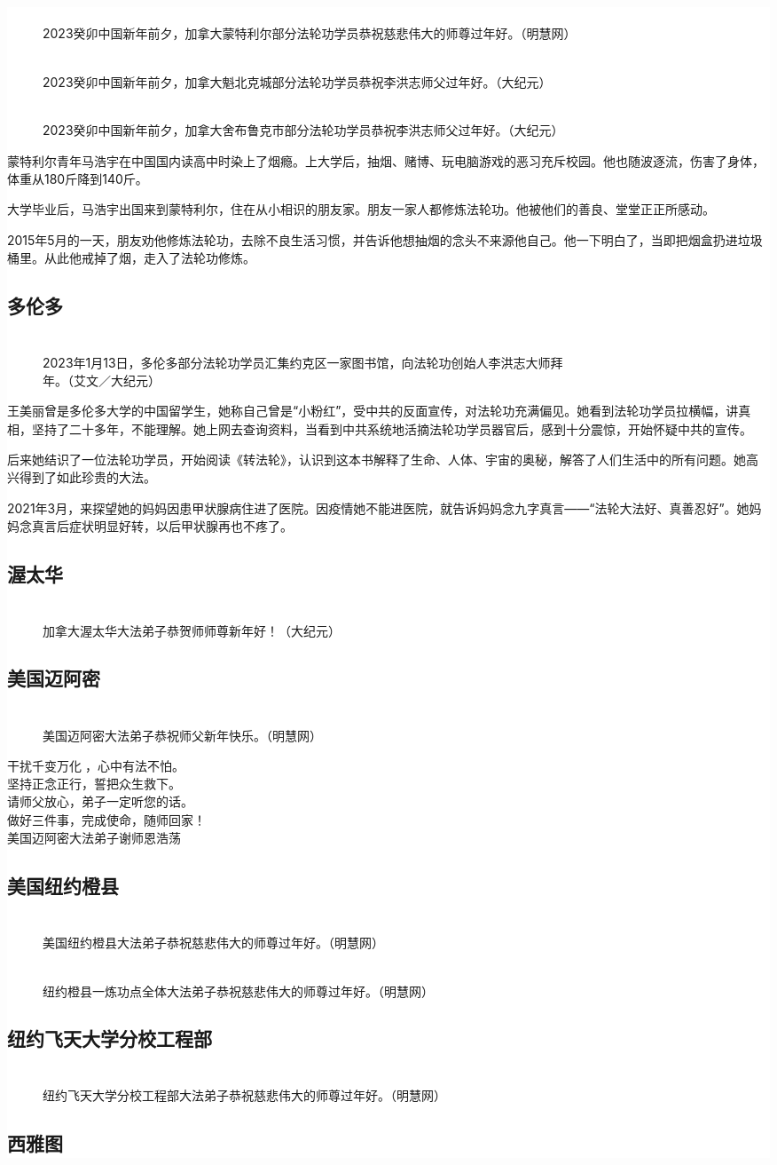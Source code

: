 <figure id="attachment_13913401" aria-describedby="caption-attachment-13913401" style="width: 600px" class="wp-caption aligncenter"><a target="_blank" href="https://i.epochtimes.com/assets/uploads/2023/01/id13913401-2023-1-21-quebec-greeting_01.jpg"><img decoding="async" class="size-large wp-image-13913401" src="https://i.epochtimes.com/assets/uploads/2023/01/id13913401-2023-1-21-quebec-greeting_01-600x285.jpg" alt="" width="600" b="285" /></a><figcaption id="caption-attachment-13913401" class="wp-caption-text">2023癸卯中国新年前夕，加拿大蒙特利尔部分法轮功学员恭祝慈悲伟大的师尊过年好。（明慧网）</figcaption></figure>
<figure id="attachment_13910077" aria-describedby="caption-attachment-13910077" style="width: 600px" class="wp-caption aligncenter"><a target="_blank" href="https://i.epochtimes.com/assets/uploads/2023/01/id13910077-20230114-Quebec-greetings-to-master-1.jpg"><img decoding="async" class="size-large wp-image-13910077" src="https://i.epochtimes.com/assets/uploads/2023/01/id13910077-20230114-Quebec-greetings-to-master-1-600x369.jpg" alt="" width="600" b="369" /></a><figcaption id="caption-attachment-13910077" class="wp-caption-text">2023癸卯中国新年前夕，加拿大魁北克城部分法轮功学员恭祝李洪志师父过年好。（大纪元）</figcaption></figure>
<figure id="attachment_13910079" aria-describedby="caption-attachment-13910079" style="width: 600px" class="wp-caption aligncenter"><a target="_blank" href="https://i.epochtimes.com/assets/uploads/2023/01/id13910079-20230115-Sherbrooke-greetings-to-master-1.jpg"><img decoding="async" class="size-large wp-image-13910079" src="https://i.epochtimes.com/assets/uploads/2023/01/id13910079-20230115-Sherbrooke-greetings-to-master-1-600x400.jpg" alt="" width="600" b="400" /></a><figcaption id="caption-attachment-13910079" class="wp-caption-text">2023癸卯中国新年前夕，加拿大舍布鲁克市部分法轮功学员恭祝李洪志师父过年好。（大纪元）</figcaption></figure>
<p>蒙特利尔青年马浩宇在中国国内读高中时染上了烟瘾。上大学后，抽烟、赌博、玩电脑游戏的恶习充斥校园。他也随波逐流，伤害了身体，体重从180斤降到140斤。</p>
<p>大学毕业后，马浩宇出国来到蒙特利尔，住在从小相识的朋友家。朋友一家人都修炼法轮功。他被他们的善良、堂堂正正所感动。</p>
<p>2015年5月的一天，朋友劝他修炼法轮功，去除不良生活习惯，并告诉他想抽烟的念头不来源他自己。他一下明白了，当即把烟盒扔进垃圾桶里。从此他戒掉了烟，走入了法轮功修炼。</p>
<h2>多伦多</h2>
<figure id="attachment_13913189" aria-describedby="caption-attachment-13913189" style="width: 600px" class="wp-caption aligncenter"><a target="_blank" href="https://i.epochtimes.com/assets/uploads/2023/01/id13913189-DSC00101-copyV3-600x400-1.jpg"><img decoding="async" class="size-large wp-image-13913189" src="https://i.epochtimes.com/assets/uploads/2023/01/id13913189-DSC00101-copyV3-600x400-1-600x400.jpg" alt="" width="600" b="400" /></a><figcaption id="caption-attachment-13913189" class="wp-caption-text">2023年1月13日，多伦多部分法轮功学员汇集约克区一家图书馆，向法轮功创始人李洪志大师拜年。（艾文／大纪元）</figcaption></figure>
<p>王美丽曾是多伦多大学的中国留学生，她称自己曾是“小粉红”，受中共的反面宣传，对法轮功充满偏见。她看到法轮功学员拉横幅，讲真相，坚持了二十多年，不能理解。她上网去查询资料，当看到中共系统地活摘法轮功学员器官后，感到十分震惊，开始怀疑中共的宣传。</p>
<p>后来她结识了一位法轮功学员，开始阅读《转法轮》，认识到这本书解释了生命、人体、宇宙的奥秘，解答了人们生活中的所有问题。她高兴得到了如此珍贵的大法。</p>
<p>2021年3月，来探望她的妈妈因患甲状腺病住进了医院。因疫情她不能进医院，就告诉妈妈念九字真言——“法轮大法好、真善忍好”。她妈妈念真言后症状明显好转，以后甲状腺再也不疼了。</p>
<h2>渥太华</h2>
<figure id="attachment_13914752" aria-describedby="caption-attachment-13914752" style="width: 600px" class="wp-caption aligncenter"><a target="_blank" href="https://i.epochtimes.com/assets/uploads/2023/01/id13914752-f3269d476b709c7d79a5806d.jpg"><img decoding="async" class="size-large wp-image-13914752" src="https://i.epochtimes.com/assets/uploads/2023/01/id13914752-f3269d476b709c7d79a5806d-600x363.jpg" alt="" width="600" b="363" /></a><figcaption id="caption-attachment-13914752" class="wp-caption-text">加拿大渥太华大法弟子恭贺师师尊新年好！（大纪元）</figcaption></figure>
<h2>美国迈阿密</h2>
<figure id="attachment_13913396" aria-describedby="caption-attachment-13913396" style="width: 501px" class="wp-caption aligncenter"><a target="_blank" href="https://i.epochtimes.com/assets/uploads/2023/01/id13913396-2023-1-20-2301161142024713.jpg"><img decoding="async" class=" wp-image-13913396" src="https://i.epochtimes.com/assets/uploads/2023/01/id13913396-2023-1-20-2301161142024713-600x400.jpg" alt="" width="501" b="334" /></a><figcaption id="caption-attachment-13913396" class="wp-caption-text">美国迈阿密大法弟子恭祝师父新年快乐。（明慧网）</figcaption></figure>
<p>干扰千变万化 ，心中有法不怕。<br />
坚持正念正行，誓把众生救下。<br />
请师父放心，弟子一定听您的话。<br />
做好三件事，完成使命，随师回家！<br />
美国迈阿密大法弟子谢师恩浩荡</p>
<h2>美国纽约橙县</h2>
<figure id="attachment_13913424" aria-describedby="caption-attachment-13913424" style="width: 600px" class="wp-caption aligncenter"><a target="_blank" href="https://i.epochtimes.com/assets/uploads/2023/01/id13913424-2023-1-20-2301182359594725.jpg"><img decoding="async" class="size-large wp-image-13913424" src="https://i.epochtimes.com/assets/uploads/2023/01/id13913424-2023-1-20-2301182359594725-600x400.jpg" alt="" width="600" b="400" /></a><figcaption id="caption-attachment-13913424" class="wp-caption-text">美国纽约橙县大法弟子恭祝慈悲伟大的师尊过年好。（明慧网）</figcaption></figure>
<figure id="attachment_13913422" aria-describedby="caption-attachment-13913422" style="width: 600px" class="wp-caption aligncenter"><a target="_blank" href="https://i.epochtimes.com/assets/uploads/2023/01/id13913422-2023-1-19-2301180044523488.jpg"><img decoding="async" class="size-large wp-image-13913422" src="https://i.epochtimes.com/assets/uploads/2023/01/id13913422-2023-1-19-2301180044523488-600x428.jpg" alt="" width="600" b="428" /></a><figcaption id="caption-attachment-13913422" class="wp-caption-text">纽约橙县一炼功点全体大法弟子恭祝慈悲伟大的师尊过年好。（明慧网）</figcaption></figure>
<h2>纽约飞天大学分校工程部</h2>
<figure id="attachment_13913426" aria-describedby="caption-attachment-13913426" style="width: 600px" class="wp-caption aligncenter"><a target="_blank" href="https://i.epochtimes.com/assets/uploads/2023/01/id13913426-2023-1-21-2301091625016354.jpg"><img decoding="async" class="size-large wp-image-13913426" src="https://i.epochtimes.com/assets/uploads/2023/01/id13913426-2023-1-21-2301091625016354-600x450.jpg" alt="" width="600" b="450" /></a><figcaption id="caption-attachment-13913426" class="wp-caption-text">纽约飞天大学分校工程部大法弟子恭祝慈悲伟大的师尊过年好。（明慧网）</figcaption></figure>
<h2>西雅图</h2>